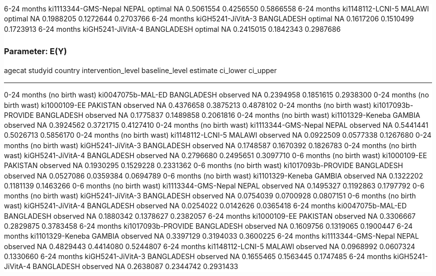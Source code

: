 6-24 months                   ki1113344-GMS-Nepal   NEPAL        optimal              NA                0.5061554   0.4256550   0.5866558
6-24 months                   ki1148112-LCNI-5      MALAWI       optimal              NA                0.1988205   0.1272644   0.2703766
6-24 months                   kiGH5241-JiVitA-3     BANGLADESH   optimal              NA                0.1617206   0.1510499   0.1723913
6-24 months                   kiGH5241-JiVitA-4     BANGLADESH   optimal              NA                0.2415015   0.1842343   0.2987686


### Parameter: E(Y)


agecat                        studyid               country      intervention_level   baseline_level     estimate    ci_lower    ci_upper
----------------------------  --------------------  -----------  -------------------  ---------------  ----------  ----------  ----------
0-24 months (no birth wast)   ki0047075b-MAL-ED     BANGLADESH   observed             NA                0.2394958   0.1851615   0.2938300
0-24 months (no birth wast)   ki1000109-EE          PAKISTAN     observed             NA                0.4376658   0.3875213   0.4878102
0-24 months (no birth wast)   ki1017093b-PROVIDE    BANGLADESH   observed             NA                0.1775837   0.1489858   0.2061816
0-24 months (no birth wast)   ki1101329-Keneba      GAMBIA       observed             NA                0.3924562   0.3721715   0.4127410
0-24 months (no birth wast)   ki1113344-GMS-Nepal   NEPAL        observed             NA                0.5441441   0.5026713   0.5856170
0-24 months (no birth wast)   ki1148112-LCNI-5      MALAWI       observed             NA                0.0922509   0.0577338   0.1267680
0-24 months (no birth wast)   kiGH5241-JiVitA-3     BANGLADESH   observed             NA                0.1748587   0.1670392   0.1826783
0-24 months (no birth wast)   kiGH5241-JiVitA-4     BANGLADESH   observed             NA                0.2796680   0.2495651   0.3097710
0-6 months (no birth wast)    ki1000109-EE          PAKISTAN     observed             NA                0.1930295   0.1529228   0.2331362
0-6 months (no birth wast)    ki1017093b-PROVIDE    BANGLADESH   observed             NA                0.0527086   0.0359384   0.0694789
0-6 months (no birth wast)    ki1101329-Keneba      GAMBIA       observed             NA                0.1322202   0.1181139   0.1463266
0-6 months (no birth wast)    ki1113344-GMS-Nepal   NEPAL        observed             NA                0.1495327   0.1192863   0.1797792
0-6 months (no birth wast)    kiGH5241-JiVitA-3     BANGLADESH   observed             NA                0.0754039   0.0700928   0.0807151
0-6 months (no birth wast)    kiGH5241-JiVitA-4     BANGLADESH   observed             NA                0.0254022   0.0142626   0.0365418
6-24 months                   ki0047075b-MAL-ED     BANGLADESH   observed             NA                0.1880342   0.1378627   0.2382057
6-24 months                   ki1000109-EE          PAKISTAN     observed             NA                0.3306667   0.2829875   0.3783458
6-24 months                   ki1017093b-PROVIDE    BANGLADESH   observed             NA                0.1609756   0.1319065   0.1900447
6-24 months                   ki1101329-Keneba      GAMBIA       observed             NA                0.3397129   0.3194033   0.3600225
6-24 months                   ki1113344-GMS-Nepal   NEPAL        observed             NA                0.4829443   0.4414080   0.5244807
6-24 months                   ki1148112-LCNI-5      MALAWI       observed             NA                0.0968992   0.0607324   0.1330660
6-24 months                   kiGH5241-JiVitA-3     BANGLADESH   observed             NA                0.1655465   0.1563445   0.1747485
6-24 months                   kiGH5241-JiVitA-4     BANGLADESH   observed             NA                0.2638087   0.2344742   0.2931433
